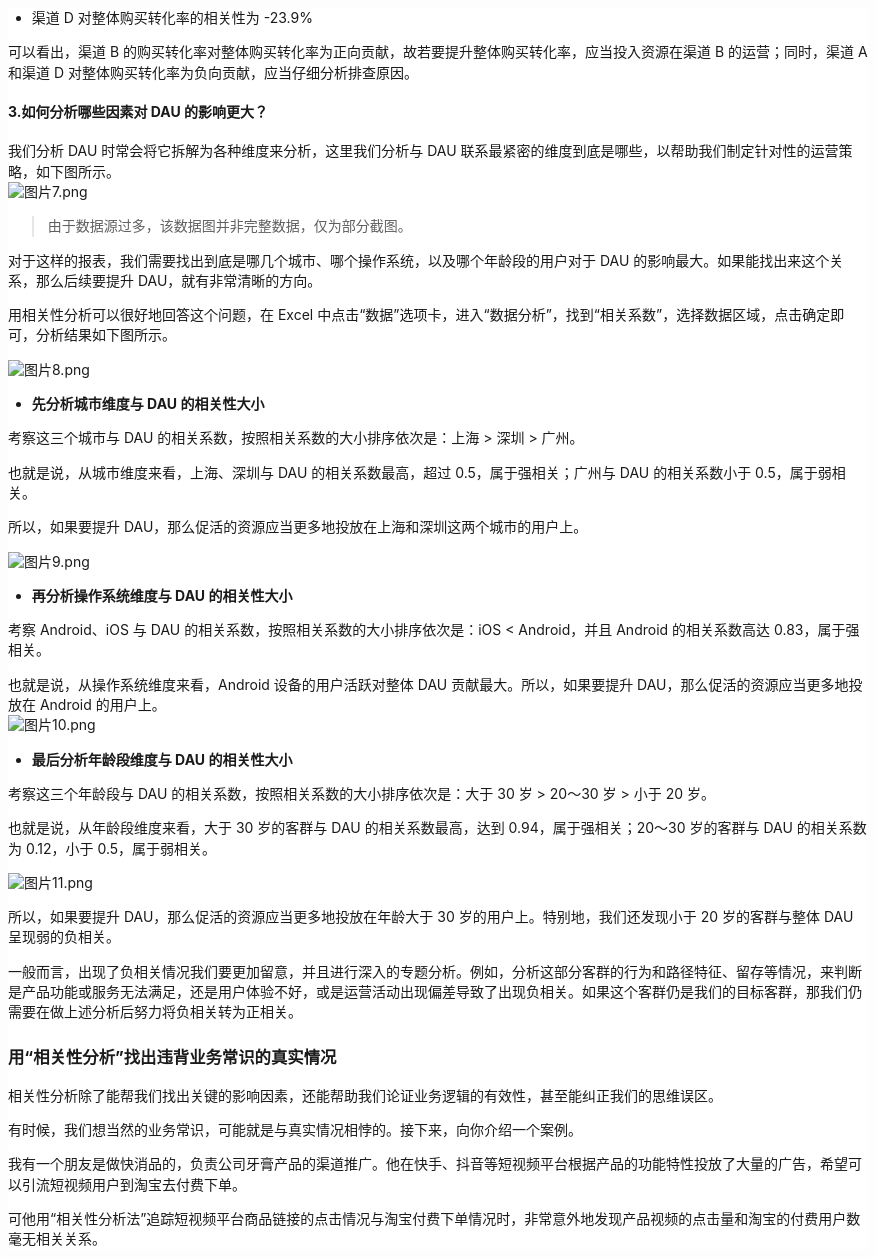 -   渠道 D 对整体购买转化率的相关性为 -23.9%
    

可以看出，渠道 B 的购买转化率对整体购买转化率为正向贡献，故若要提升整体购买转化率，应当投入资源在渠道 B 的运营；同时，渠道 A 和渠道 D 对整体购买转化率为负向贡献，应当仔细分析排查原因。

#### 3.如何分析哪些因素对 DAU 的影响更大？

我们分析 DAU 时常会将它拆解为各种维度来分析，这里我们分析与 DAU 联系最紧密的维度到底是哪些，以帮助我们制定针对性的运营策略，如下图所示。  
![图片7.png](https://s0.lgstatic.com/i/image6/M00/01/7A/Cgp9HWAbyG2ART_XAAQFwl7Hkwk931.png)

> 由于数据源过多，该数据图并非完整数据，仅为部分截图。

对于这样的报表，我们需要找出到底是哪几个城市、哪个操作系统，以及哪个年龄段的用户对于 DAU 的影响最大。如果能找出来这个关系，那么后续要提升 DAU，就有非常清晰的方向。

用相关性分析可以很好地回答这个问题，在 Excel 中点击“数据”选项卡，进入“数据分析”，找到“相关系数”，选择数据区域，点击确定即可，分析结果如下图所示。

![图片8.png](https://s0.lgstatic.com/i/image6/M00/01/7A/Cgp9HWAbyHqAfRkkAAGiptneRts571.png)

-   **先分析城市维度与 DAU 的相关性大小**
    

考察这三个城市与 DAU 的相关系数，按照相关系数的大小排序依次是：上海 > 深圳 > 广州。

也就是说，从城市维度来看，上海、深圳与 DAU 的相关系数最高，超过 0.5，属于强相关；广州与 DAU 的相关系数小于 0.5，属于弱相关。

所以，如果要提升 DAU，那么促活的资源应当更多地投放在上海和深圳这两个城市的用户上。

![图片9.png](https://s0.lgstatic.com/i/image6/M00/01/7A/Cgp9HWAbyIaAcrpSAAKPxWwf_dg520.png)

-   **再分析操作系统维度与 DAU 的相关性大小**
    

考察 Android、iOS 与 DAU 的相关系数，按照相关系数的大小排序依次是：iOS < Android，并且 Android 的相关系数高达 0.83，属于强相关。

也就是说，从操作系统维度来看，Android 设备的用户活跃对整体 DAU 贡献最大。所以，如果要提升 DAU，那么促活的资源应当更多地投放在 Android 的用户上。  
![图片10.png](https://s0.lgstatic.com/i/image6/M00/01/78/CioPOWAbyJaAdwvVAAKDof2SaQA460.png)

-   **最后分析年龄段维度与 DAU 的相关性大小**
    

考察这三个年龄段与 DAU 的相关系数，按照相关系数的大小排序依次是：大于 30 岁 > 20～30 岁 > 小于 20 岁。

也就是说，从年龄段维度来看，大于 30 岁的客群与 DAU 的相关系数最高，达到 0.94，属于强相关；20～30 岁的客群与 DAU 的相关系数为 0.12，小于 0.5，属于弱相关。

![图片11.png](https://s0.lgstatic.com/i/image6/M00/01/78/CioPOWAbyKWAWY8_AAKqXSHwNbI058.png)

所以，如果要提升 DAU，那么促活的资源应当更多地投放在年龄大于 30 岁的用户上。特别地，我们还发现小于 20 岁的客群与整体 DAU 呈现弱的负相关。

一般而言，出现了负相关情况我们要更加留意，并且进行深入的专题分析。例如，分析这部分客群的行为和路径特征、留存等情况，来判断是产品功能或服务无法满足，还是用户体验不好，或是运营活动出现偏差导致了出现负相关。如果这个客群仍是我们的目标客群，那我们仍需要在做上述分析后努力将负相关转为正相关。

### 用“相关性分析”找出违背业务常识的真实情况

相关性分析除了能帮我们找出关键的影响因素，还能帮助我们论证业务逻辑的有效性，甚至能纠正我们的思维误区。

有时候，我们想当然的业务常识，可能就是与真实情况相悖的。接下来，向你介绍一个案例。

我有一个朋友是做快消品的，负责公司牙膏产品的渠道推广。他在快手、抖音等短视频平台根据产品的功能特性投放了大量的广告，希望可以引流短视频用户到淘宝去付费下单。

可他用“相关性分析法”追踪短视频平台商品链接的点击情况与淘宝付费下单情况时，非常意外地发现产品视频的点击量和淘宝的付费用户数毫无相关关系。
